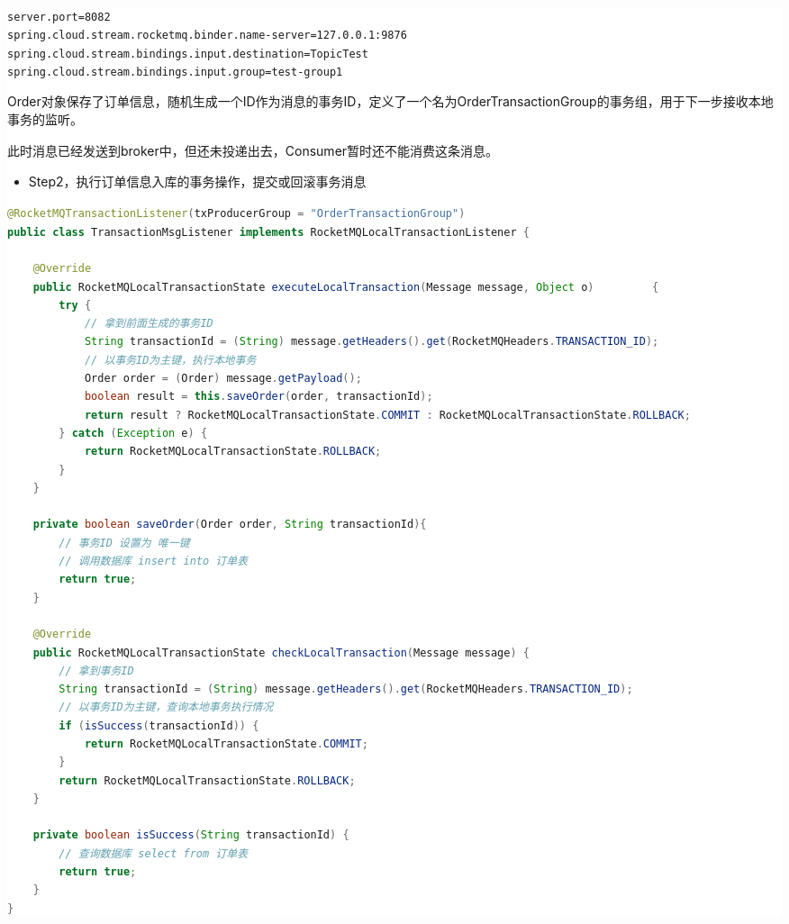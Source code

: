 ```properties
server.port=8082
spring.cloud.stream.rocketmq.binder.name-server=127.0.0.1:9876
spring.cloud.stream.bindings.input.destination=TopicTest
spring.cloud.stream.bindings.input.group=test-group1
```

Order对象保存了订单信息，随机生成一个ID作为消息的事务ID，定义了一个名为OrderTransactionGroup的事务组，用于下一步接收本地事务的监听。

此时消息已经发送到broker中，但还未投递出去，Consumer暂时还不能消费这条消息。

- Step2，执行订单信息入库的事务操作，提交或回滚事务消息

```java
@RocketMQTransactionListener(txProducerGroup = "OrderTransactionGroup")
public class TransactionMsgListener implements RocketMQLocalTransactionListener {

    @Override
    public RocketMQLocalTransactionState executeLocalTransaction(Message message, Object o) 		{
        try {
            // 拿到前面生成的事务ID
            String transactionId = (String) message.getHeaders().get(RocketMQHeaders.TRANSACTION_ID);
            // 以事务ID为主键，执行本地事务
            Order order = (Order) message.getPayload();
            boolean result = this.saveOrder(order, transactionId);
            return result ? RocketMQLocalTransactionState.COMMIT : RocketMQLocalTransactionState.ROLLBACK;
        } catch (Exception e) {
            return RocketMQLocalTransactionState.ROLLBACK;
        }
    }

    private boolean saveOrder(Order order, String transactionId){
      	// 事务ID 设置为 唯一键
        // 调用数据库 insert into 订单表
        return true;
    }

    @Override
    public RocketMQLocalTransactionState checkLocalTransaction(Message message) {
        // 拿到事务ID
        String transactionId = (String) message.getHeaders().get(RocketMQHeaders.TRANSACTION_ID);
        // 以事务ID为主键，查询本地事务执行情况
        if (isSuccess(transactionId)) {
            return RocketMQLocalTransactionState.COMMIT;
        }
        return RocketMQLocalTransactionState.ROLLBACK;
    }

    private boolean isSuccess(String transactionId) {
        // 查询数据库 select from 订单表
        return true;
    }
}
```
